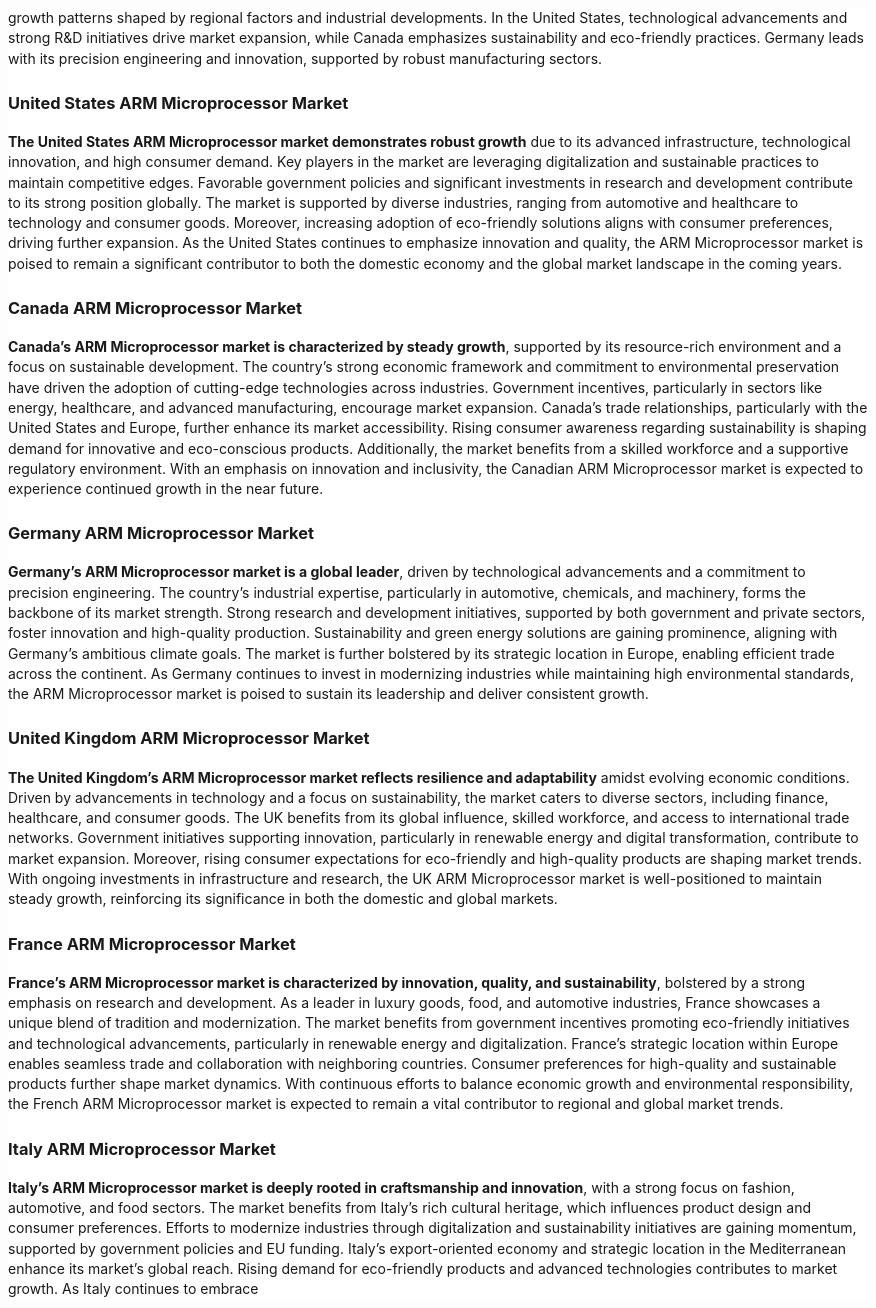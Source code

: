 growth patterns shaped by regional factors and industrial developments. In the United States, technological advancements and strong R&amp;D initiatives drive market expansion, while Canada emphasizes sustainability and eco-friendly practices. Germany leads with its precision engineering and innovation, supported by robust manufacturing sectors.</span></em></p></blockquote><h3><strong>United States ARM Microprocessor Market</strong></h3><p><strong>The United States ARM Microprocessor market demonstrates robust growth</strong> due to its advanced infrastructure, technological innovation, and high consumer demand. Key players in the market are leveraging digitalization and sustainable practices to maintain competitive edges. Favorable government policies and significant investments in research and development contribute to its strong position globally. The market is supported by diverse industries, ranging from automotive and healthcare to technology and consumer goods. Moreover, increasing adoption of eco-friendly solutions aligns with consumer preferences, driving further expansion. As the United States continues to emphasize innovation and quality, the ARM Microprocessor market is poised to remain a significant contributor to both the domestic economy and the global market landscape in the coming years.</p><h3><strong>Canada ARM Microprocessor Market</strong></h3><p><strong>Canada&rsquo;s ARM Microprocessor market is characterized by steady growth</strong>, supported by its resource-rich environment and a focus on sustainable development. The country&rsquo;s strong economic framework and commitment to environmental preservation have driven the adoption of cutting-edge technologies across industries. Government incentives, particularly in sectors like energy, healthcare, and advanced manufacturing, encourage market expansion. Canada&rsquo;s trade relationships, particularly with the United States and Europe, further enhance its market accessibility. Rising consumer awareness regarding sustainability is shaping demand for innovative and eco-conscious products. Additionally, the market benefits from a skilled workforce and a supportive regulatory environment. With an emphasis on innovation and inclusivity, the Canadian ARM Microprocessor market is expected to experience continued growth in the near future.</p><h3><strong>Germany ARM Microprocessor Market</strong></h3><p><strong>Germany&rsquo;s ARM Microprocessor market is a global leader</strong>, driven by technological advancements and a commitment to precision engineering. The country&rsquo;s industrial expertise, particularly in automotive, chemicals, and machinery, forms the backbone of its market strength. Strong research and development initiatives, supported by both government and private sectors, foster innovation and high-quality production. Sustainability and green energy solutions are gaining prominence, aligning with Germany&rsquo;s ambitious climate goals. The market is further bolstered by its strategic location in Europe, enabling efficient trade across the continent. As Germany continues to invest in modernizing industries while maintaining high environmental standards, the ARM Microprocessor market is poised to sustain its leadership and deliver consistent growth.</p><h3><strong>United Kingdom ARM Microprocessor Market</strong></h3><p><strong>The United Kingdom&rsquo;s ARM Microprocessor market reflects resilience and adaptability</strong> amidst evolving economic conditions. Driven by advancements in technology and a focus on sustainability, the market caters to diverse sectors, including finance, healthcare, and consumer goods. The UK benefits from its global influence, skilled workforce, and access to international trade networks. Government initiatives supporting innovation, particularly in renewable energy and digital transformation, contribute to market expansion. Moreover, rising consumer expectations for eco-friendly and high-quality products are shaping market trends. With ongoing investments in infrastructure and research, the UK ARM Microprocessor market is well-positioned to maintain steady growth, reinforcing its significance in both the domestic and global markets.</p><h3><strong>France ARM Microprocessor Market</strong></h3><p><strong>France&rsquo;s ARM Microprocessor market is characterized by innovation, quality, and sustainability</strong>, bolstered by a strong emphasis on research and development. As a leader in luxury goods, food, and automotive industries, France showcases a unique blend of tradition and modernization. The market benefits from government incentives promoting eco-friendly initiatives and technological advancements, particularly in renewable energy and digitalization. France&rsquo;s strategic location within Europe enables seamless trade and collaboration with neighboring countries. Consumer preferences for high-quality and sustainable products further shape market dynamics. With continuous efforts to balance economic growth and environmental responsibility, the French ARM Microprocessor market is expected to remain a vital contributor to regional and global market trends.</p><h3><strong>Italy ARM Microprocessor Market</strong></h3><p><strong>Italy&rsquo;s ARM Microprocessor market is deeply rooted in craftsmanship and innovation</strong>, with a strong focus on fashion, automotive, and food sectors. The market benefits from Italy&rsquo;s rich cultural heritage, which influences product design and consumer preferences. Efforts to modernize industries through digitalization and sustainability initiatives are gaining momentum, supported by government policies and EU funding. Italy&rsquo;s export-oriented economy and strategic location in the Mediterranean enhance its market&rsquo;s global reach. Rising demand for eco-friendly products and advanced technologies contributes to market growth. As Italy continues to embrace